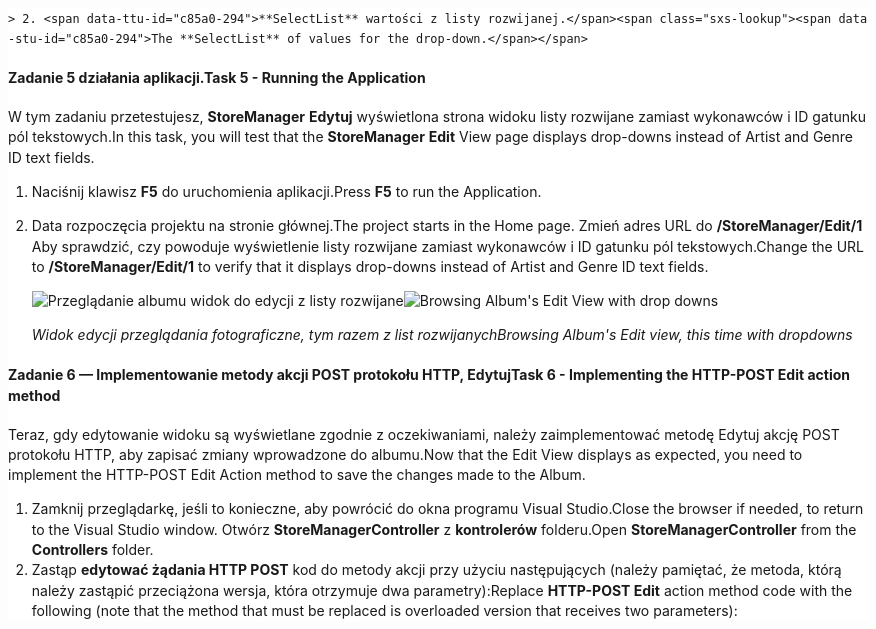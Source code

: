     > 2. <span data-ttu-id="c85a0-294">**SelectList** wartości z listy rozwijanej.</span><span class="sxs-lookup"><span data-stu-id="c85a0-294">The **SelectList** of values for the drop-down.</span></span>

<a id="Ex3Task5"></a>

<a id="Task_5_-_Running_the_Application"></a>
#### <a name="task-5---running-the-application"></a><span data-ttu-id="c85a0-295">Zadanie 5 działania aplikacji.</span><span class="sxs-lookup"><span data-stu-id="c85a0-295">Task 5 - Running the Application</span></span>

<span data-ttu-id="c85a0-296">W tym zadaniu przetestujesz, **StoreManager** **Edytuj** wyświetlona strona widoku listy rozwijane zamiast wykonawców i ID gatunku pól tekstowych.</span><span class="sxs-lookup"><span data-stu-id="c85a0-296">In this task, you will test that the **StoreManager** **Edit** View page displays drop-downs instead of Artist and Genre ID text fields.</span></span>

1. <span data-ttu-id="c85a0-297">Naciśnij klawisz **F5** do uruchomienia aplikacji.</span><span class="sxs-lookup"><span data-stu-id="c85a0-297">Press **F5** to run the Application.</span></span>
2. <span data-ttu-id="c85a0-298">Data rozpoczęcia projektu na stronie głównej.</span><span class="sxs-lookup"><span data-stu-id="c85a0-298">The project starts in the Home page.</span></span> <span data-ttu-id="c85a0-299">Zmień adres URL do **/StoreManager/Edit/1** Aby sprawdzić, czy powoduje wyświetlenie listy rozwijane zamiast wykonawców i ID gatunku pól tekstowych.</span><span class="sxs-lookup"><span data-stu-id="c85a0-299">Change the URL to **/StoreManager/Edit/1** to verify that it displays drop-downs instead of Artist and Genre ID text fields.</span></span>

    <span data-ttu-id="c85a0-300">![Przeglądanie albumu widok do edycji z listy rozwijane](aspnet-mvc-4-helpers-forms-and-validation/_static/image9.png "widoku Edycja przeglądania Album z listy rozwijane")</span><span class="sxs-lookup"><span data-stu-id="c85a0-300">![Browsing Album's Edit View with drop downs](aspnet-mvc-4-helpers-forms-and-validation/_static/image9.png "Browsing Album's Edit View with drop downs")</span></span>

    <span data-ttu-id="c85a0-301">*Widok edycji przeglądania fotograficzne, tym razem z list rozwijanych*</span><span class="sxs-lookup"><span data-stu-id="c85a0-301">*Browsing Album's Edit view, this time with dropdowns*</span></span>

<a id="Ex3Task6"></a>

<a id="Task_6_-_Implementing_the_HTTP-POST_Edit_action_method"></a>
#### <a name="task-6---implementing-the-http-post-edit-action-method"></a><span data-ttu-id="c85a0-302">Zadanie 6 — Implementowanie metody akcji POST protokołu HTTP, Edytuj</span><span class="sxs-lookup"><span data-stu-id="c85a0-302">Task 6 - Implementing the HTTP-POST Edit action method</span></span>

<span data-ttu-id="c85a0-303">Teraz, gdy edytowanie widoku są wyświetlane zgodnie z oczekiwaniami, należy zaimplementować metodę Edytuj akcję POST protokołu HTTP, aby zapisać zmiany wprowadzone do albumu.</span><span class="sxs-lookup"><span data-stu-id="c85a0-303">Now that the Edit View displays as expected, you need to implement the HTTP-POST Edit Action method to save the changes made to the Album.</span></span>

1. <span data-ttu-id="c85a0-304">Zamknij przeglądarkę, jeśli to konieczne, aby powrócić do okna programu Visual Studio.</span><span class="sxs-lookup"><span data-stu-id="c85a0-304">Close the browser if needed, to return to the Visual Studio window.</span></span> <span data-ttu-id="c85a0-305">Otwórz **StoreManagerController** z **kontrolerów** folderu.</span><span class="sxs-lookup"><span data-stu-id="c85a0-305">Open **StoreManagerController** from the **Controllers** folder.</span></span>
2. <span data-ttu-id="c85a0-306">Zastąp **edytować żądania HTTP POST** kod do metody akcji przy użyciu następujących (należy pamiętać, że metoda, którą należy zastąpić przeciążona wersja, która otrzymuje dwa parametry):</span><span class="sxs-lookup"><span data-stu-id="c85a0-306">Replace **HTTP-POST Edit** action method code with the following (note that the method that must be replaced is overloaded version that receives two parameters):</span></span>
